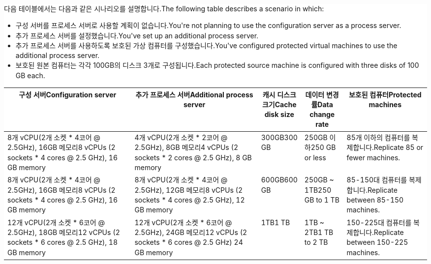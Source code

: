 <span data-ttu-id="e7c64-170">다음 테이블에서는 다음과 같은 시나리오를 설명합니다.</span><span class="sxs-lookup"><span data-stu-id="e7c64-170">The following table describes a scenario in which:</span></span>

* <span data-ttu-id="e7c64-171">구성 서버를 프로세스 서버로 사용할 계획이 없습니다.</span><span class="sxs-lookup"><span data-stu-id="e7c64-171">You're not planning to use the configuration server as a process server.</span></span>
* <span data-ttu-id="e7c64-172">추가 프로세스 서버를 설정했습니다.</span><span class="sxs-lookup"><span data-stu-id="e7c64-172">You've set up an additional process server.</span></span>
* <span data-ttu-id="e7c64-173">추가 프로세스 서버를 사용하도록 보호된 가상 컴퓨터를 구성했습니다.</span><span class="sxs-lookup"><span data-stu-id="e7c64-173">You've configured protected virtual machines to use the additional process server.</span></span>
* <span data-ttu-id="e7c64-174">보호된 원본 컴퓨터는 각각 100GB의 디스크 3개로 구성됩니다.</span><span class="sxs-lookup"><span data-stu-id="e7c64-174">Each protected source machine is configured with three disks of 100 GB each.</span></span>

<span data-ttu-id="e7c64-175">**구성 서버**</span><span class="sxs-lookup"><span data-stu-id="e7c64-175">**Configuration server**</span></span> | <span data-ttu-id="e7c64-176">**추가 프로세스 서버**</span><span class="sxs-lookup"><span data-stu-id="e7c64-176">**Additional process server**</span></span> | <span data-ttu-id="e7c64-177">**캐시 디스크 크기**</span><span class="sxs-lookup"><span data-stu-id="e7c64-177">**Cache disk size**</span></span> | <span data-ttu-id="e7c64-178">**데이터 변경률**</span><span class="sxs-lookup"><span data-stu-id="e7c64-178">**Data change rate**</span></span> | <span data-ttu-id="e7c64-179">**보호된 컴퓨터**</span><span class="sxs-lookup"><span data-stu-id="e7c64-179">**Protected machines**</span></span>
--- | --- | --- | --- | ---
<span data-ttu-id="e7c64-180">8개 vCPU(2개 소켓 * 4코어 @ 2.5GHz), 16GB 메모리</span><span class="sxs-lookup"><span data-stu-id="e7c64-180">8 vCPUs (2 sockets * 4 cores @ 2.5 GHz), 16 GB memory</span></span> | <span data-ttu-id="e7c64-181">4개 vCPU(2개 소켓 * 2코어 @ 2.5GHz), 8GB 메모리</span><span class="sxs-lookup"><span data-stu-id="e7c64-181">4 vCPUs (2 sockets * 2 cores @ 2.5 GHz), 8 GB memory</span></span> | <span data-ttu-id="e7c64-182">300GB</span><span class="sxs-lookup"><span data-stu-id="e7c64-182">300 GB</span></span> | <span data-ttu-id="e7c64-183">250GB 이하</span><span class="sxs-lookup"><span data-stu-id="e7c64-183">250 GB or less</span></span> | <span data-ttu-id="e7c64-184">85개 이하의 컴퓨터를 복제합니다.</span><span class="sxs-lookup"><span data-stu-id="e7c64-184">Replicate 85 or fewer machines.</span></span>
<span data-ttu-id="e7c64-185">8개 vCPU(2개 소켓 * 4코어 @ 2.5GHz), 16GB 메모리</span><span class="sxs-lookup"><span data-stu-id="e7c64-185">8 vCPUs (2 sockets * 4 cores @ 2.5 GHz), 16 GB memory</span></span> | <span data-ttu-id="e7c64-186">8개 vCPU(2개 소켓 * 4코어 @ 2.5GHz), 12GB 메모리</span><span class="sxs-lookup"><span data-stu-id="e7c64-186">8 vCPUs (2 sockets * 4 cores @ 2.5 GHz), 12 GB memory</span></span> | <span data-ttu-id="e7c64-187">600GB</span><span class="sxs-lookup"><span data-stu-id="e7c64-187">600 GB</span></span> | <span data-ttu-id="e7c64-188">250GB ~ 1TB</span><span class="sxs-lookup"><span data-stu-id="e7c64-188">250 GB to 1 TB</span></span> | <span data-ttu-id="e7c64-189">85-150대 컴퓨터를 복제합니다.</span><span class="sxs-lookup"><span data-stu-id="e7c64-189">Replicate between 85-150 machines.</span></span>
<span data-ttu-id="e7c64-190">12개 vCPU(2개 소켓 * 6코어 @ 2.5GHz), 18GB 메모리</span><span class="sxs-lookup"><span data-stu-id="e7c64-190">12 vCPUs (2 sockets * 6 cores @ 2.5 GHz), 18 GB memory</span></span> | <span data-ttu-id="e7c64-191">12개 vCPU(2개 소켓 * 6코어 @ 2.5GHz), 24GB 메모리</span><span class="sxs-lookup"><span data-stu-id="e7c64-191">12 vCPUs (2 sockets * 6 cores @ 2.5 GHz) 24 GB memory</span></span> | <span data-ttu-id="e7c64-192">1TB</span><span class="sxs-lookup"><span data-stu-id="e7c64-192">1 TB</span></span> | <span data-ttu-id="e7c64-193">1TB ~ 2TB</span><span class="sxs-lookup"><span data-stu-id="e7c64-193">1 TB to 2 TB</span></span> | <span data-ttu-id="e7c64-194">150-225대 컴퓨터를 복제합니다.</span><span class="sxs-lookup"><span data-stu-id="e7c64-194">Replicate between 150-225 machines.</span></span>
